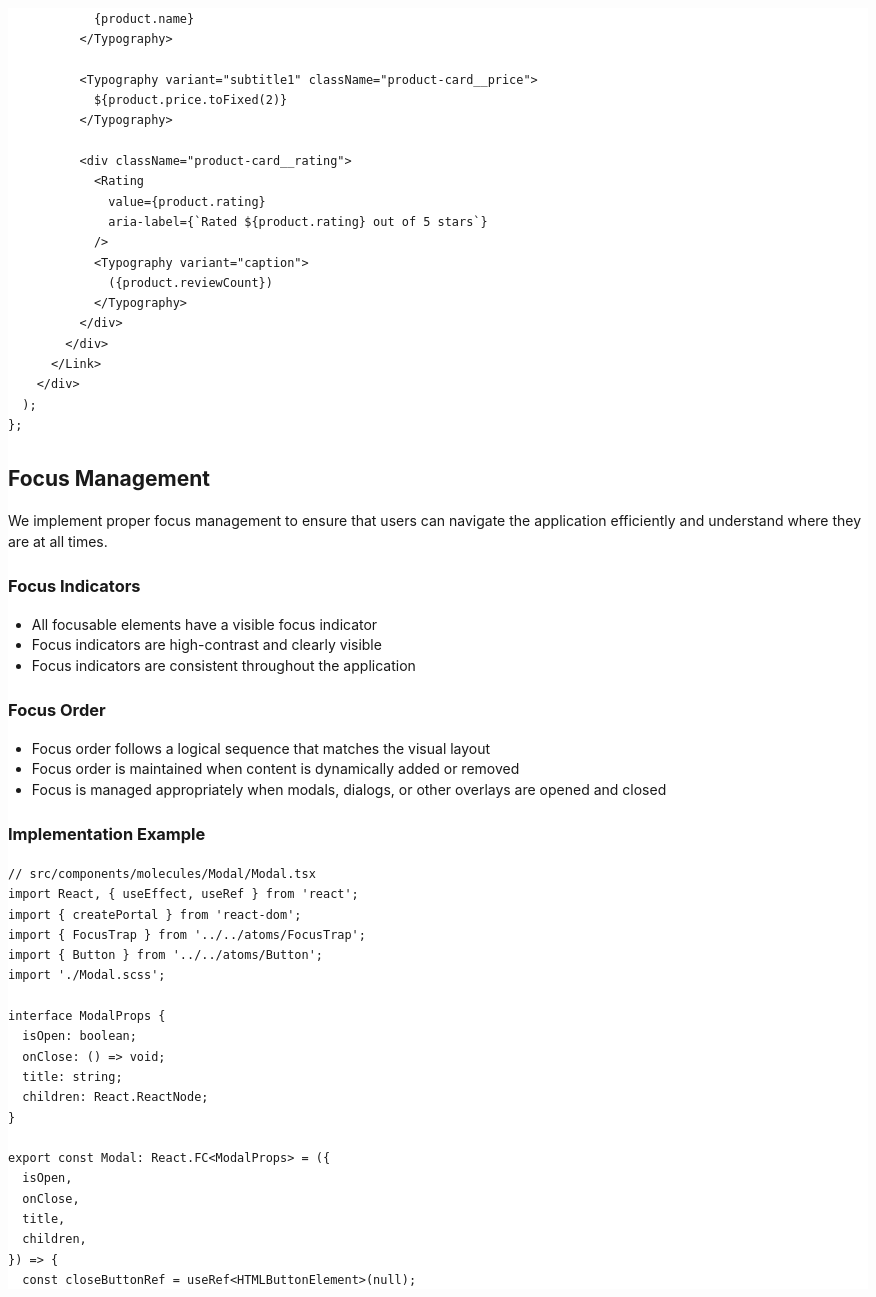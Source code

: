 ```tsx
            {product.name}
          </Typography>
          
          <Typography variant="subtitle1" className="product-card__price">
            ${product.price.toFixed(2)}
          </Typography>
          
          <div className="product-card__rating">
            <Rating 
              value={product.rating} 
              aria-label={`Rated ${product.rating} out of 5 stars`}
            />
            <Typography variant="caption">
              ({product.reviewCount})
            </Typography>
          </div>
        </div>
      </Link>
    </div>
  );
};
```

## Focus Management

We implement proper focus management to ensure that users can navigate the application efficiently and understand where they are at all times.

### Focus Indicators

- All focusable elements have a visible focus indicator
- Focus indicators are high-contrast and clearly visible
- Focus indicators are consistent throughout the application

### Focus Order

- Focus order follows a logical sequence that matches the visual layout
- Focus order is maintained when content is dynamically added or removed
- Focus is managed appropriately when modals, dialogs, or other overlays are opened and closed

### Implementation Example

```tsx
// src/components/molecules/Modal/Modal.tsx
import React, { useEffect, useRef } from 'react';
import { createPortal } from 'react-dom';
import { FocusTrap } from '../../atoms/FocusTrap';
import { Button } from '../../atoms/Button';
import './Modal.scss';

interface ModalProps {
  isOpen: boolean;
  onClose: () => void;
  title: string;
  children: React.ReactNode;
}

export const Modal: React.FC<ModalProps> = ({
  isOpen,
  onClose,
  title,
  children,
}) => {
  const closeButtonRef = useRef<HTMLButtonElement>(null);
```